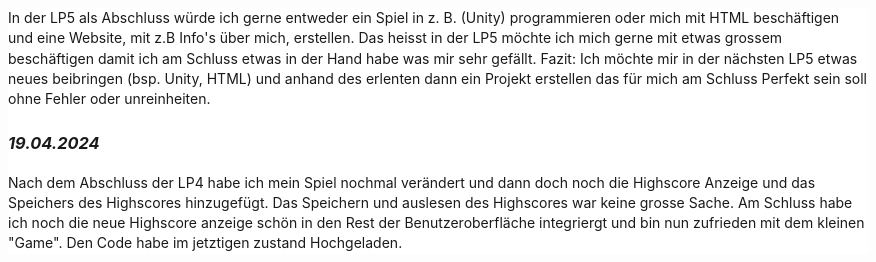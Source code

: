 In der LP5 als Abschluss würde ich gerne entweder ein Spiel in z. B. (Unity) programmieren oder mich mit HTML beschäftigen und eine Website, mit z.B Info's über mich, erstellen. Das heisst in der LP5 möchte ich mich gerne mit etwas grossem beschäftigen damit ich am Schluss etwas in der Hand habe was mir sehr gefällt. 
Fazit: Ich möchte mir in der nächsten LP5 etwas neues beibringen (bsp. Unity, HTML) und anhand des erlenten dann ein Projekt erstellen das für mich am Schluss Perfekt sein soll ohne Fehler oder unreinheiten. 

### *19.04.2024*
Nach dem Abschluss der LP4 habe ich mein Spiel nochmal verändert und dann doch noch die Highscore Anzeige und das Speichers des Highscores hinzugefügt. Das Speichern und auslesen des Highscores war keine grosse Sache. Am Schluss habe ich noch die neue Highscore anzeige schön in den Rest der Benutzeroberfläche integriergt und bin nun zufrieden mit dem kleinen "Game". Den Code habe im jetztigen zustand Hochgeladen.
